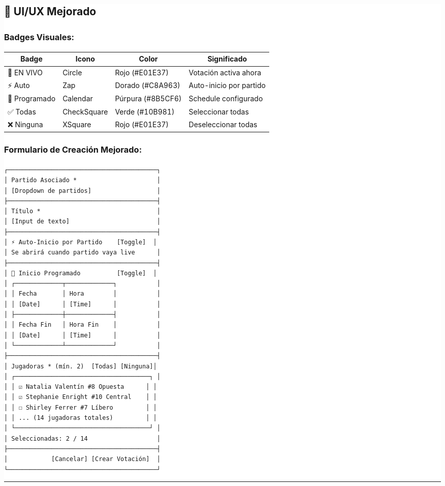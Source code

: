 
## 🎨 **UI/UX Mejorado**

### **Badges Visuales:**
| Badge | Icono | Color | Significado |
|-------|-------|-------|-------------|
| 🔴 EN VIVO | Circle | Rojo (#E01E37) | Votación activa ahora |
| ⚡ Auto | Zap | Dorado (#C8A963) | Auto-inicio por partido |
| 📅 Programado | Calendar | Púrpura (#8B5CF6) | Schedule configurado |
| ✅ Todas | CheckSquare | Verde (#10B981) | Seleccionar todas |
| ❌ Ninguna | XSquare | Rojo (#E01E37) | Deseleccionar todas |

### **Formulario de Creación Mejorado:**
```
┌─────────────────────────────────────────┐
│ Partido Asociado *                      │
│ [Dropdown de partidos]                  │
├─────────────────────────────────────────┤
│ Título *                                │
│ [Input de texto]                        │
├─────────────────────────────────────────┤
│ ⚡ Auto-Inicio por Partido    [Toggle]  │
│ Se abrirá cuando partido vaya live      │
├─────────────────────────────────────────┤
│ 📅 Inicio Programado          [Toggle]  │
│ ┌─────────────┬─────────────┐           │
│ │ Fecha       │ Hora        │           │
│ │ [Date]      │ [Time]      │           │
│ ├─────────────┼─────────────┤           │
│ │ Fecha Fin   │ Hora Fin    │           │
│ │ [Date]      │ [Time]      │           │
│ └─────────────┴─────────────┘           │
├─────────────────────────────────────────┤
│ Jugadoras * (mín. 2)  [Todas] [Ninguna]│
│ ┌─────────────────────────────────────┐ │
│ │ ☑ Natalia Valentín #8 Opuesta      │ │
│ │ ☑ Stephanie Enright #10 Central    │ │
│ │ ☐ Shirley Ferrer #7 Líbero         │ │
│ │ ... (14 jugadoras totales)         │ │
│ └─────────────────────────────────────┘ │
│ Seleccionadas: 2 / 14                   │
├─────────────────────────────────────────┤
│            [Cancelar] [Crear Votación]  │
└─────────────────────────────────────────┘
```

---
